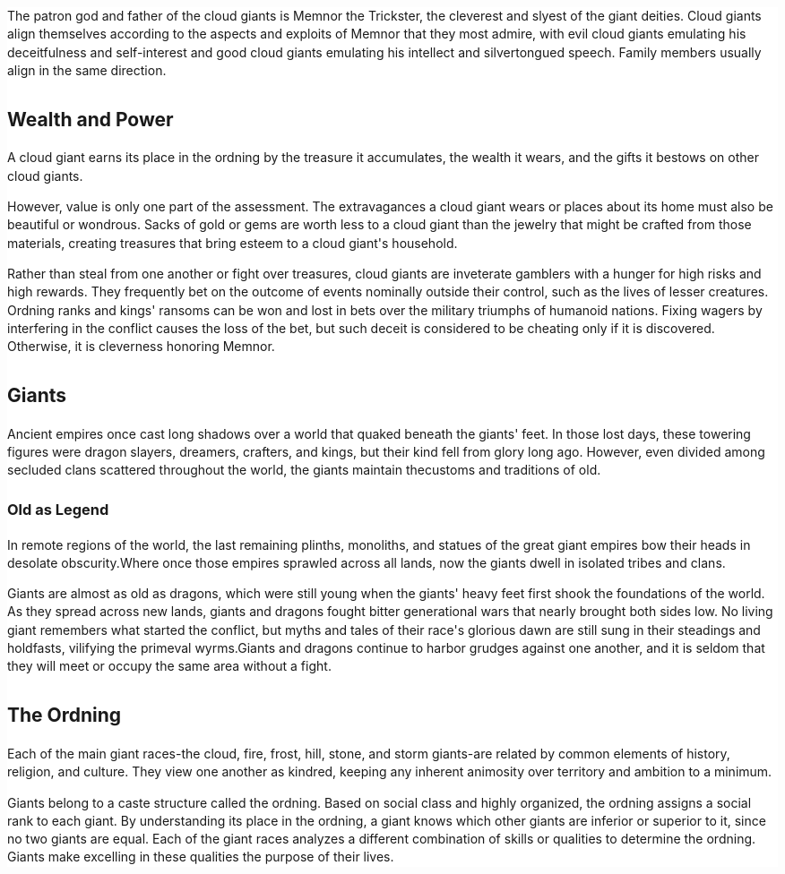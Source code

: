 The patron god and father of the cloud giants is Memnor the Trickster, the cleverest and slyest of the giant deities. Cloud giants align themselves according to the aspects and exploits of Memnor that they most admire, with evil cloud giants emulating his deceitfulness and self-interest and good cloud giants emulating his intellect and silvertongued speech. Family members usually align in the same direction.

## Wealth and Power

A cloud giant earns its place in the ordning by the treasure it accumulates, the wealth it wears, and the gifts it bestows on other cloud giants.

However, value is only one part of the assessment. The extravagances a cloud giant wears or places about its home must also be beautiful or wondrous. Sacks of gold or gems are worth less to a cloud giant than the jewelry that might be crafted from those materials, creating treasures that bring esteem to a cloud giant's household.

Rather than steal from one another or fight over treasures, cloud giants are inveterate gamblers with a hunger for high risks and high rewards. They frequently bet on the outcome of events nominally outside their control, such as the lives of lesser creatures. Ordning ranks and kings' ransoms can be won and lost in bets over the military triumphs of humanoid nations. Fixing wagers by interfering in the conflict causes the loss of the bet, but such deceit is considered to be cheating only if it is discovered. Otherwise, it is cleverness honoring Memnor.

## Giants

Ancient empires once cast long shadows over a world that quaked beneath the giants' feet. In those lost days, these towering figures were dragon slayers, dreamers, crafters, and kings, but their kind fell from glory long ago. However, even divided among secluded clans scattered throughout the world, the giants maintain thecustoms and traditions of old.

### Old as Legend

In remote regions of the world, the last remaining plinths, monoliths, and statues of the great giant empires bow their heads in desolate obscurity.Where once those empires sprawled across all lands, now the giants dwell in isolated tribes and clans.

Giants are almost as old as dragons, which were still young when the giants' heavy feet first shook the foundations of the world. As they spread across new lands, giants and dragons fought bitter generational wars that nearly brought both sides low. No living giant remembers what started the conflict, but myths and tales of their race's glorious dawn are still sung in their steadings and holdfasts, vilifying the primeval wyrms.Giants and dragons continue to harbor grudges against one another, and it is seldom that they will meet or occupy the same area without a fight.

## The Ordning

Each of the main giant races-the cloud, fire, frost, hill, stone, and storm giants-are related by common elements of history, religion, and culture. They view one another as kindred, keeping any inherent animosity over territory and ambition to a minimum.

Giants belong to a caste structure called the ordning. Based on social class and highly organized, the ordning assigns a social rank to each giant. By understanding its place in the ordning, a giant knows which other giants are inferior or superior to it, since no two giants are equal. Each of the giant races analyzes a different combination of skills or qualities to determine the ordning. Giants make excelling in these qualities the purpose of their lives.

